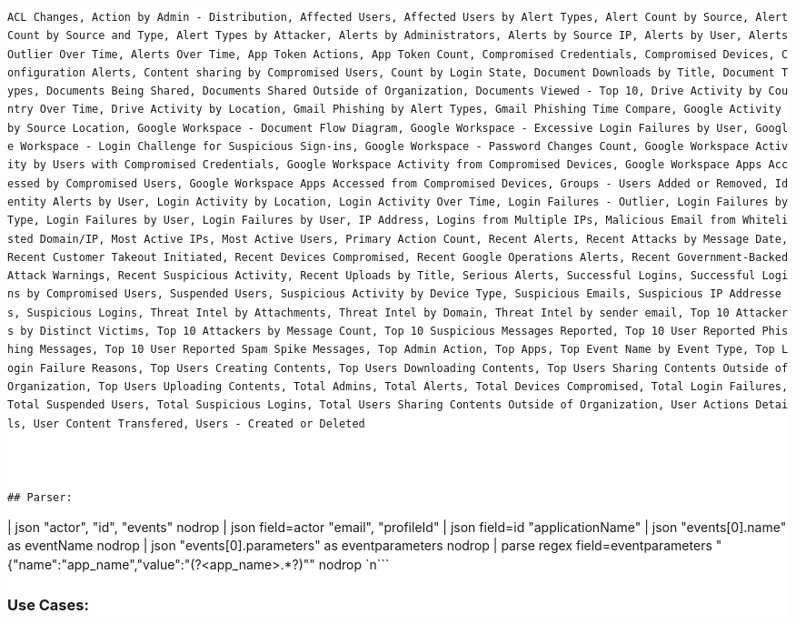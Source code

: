 ```
ACL Changes, Action by Admin - Distribution, Affected Users, Affected Users by Alert Types, Alert Count by Source, Alert Count by Source and Type, Alert Types by Attacker, Alerts by Administrators, Alerts by Source IP, Alerts by User, Alerts Outlier Over Time, Alerts Over Time, App Token Actions, App Token Count, Compromised Credentials, Compromised Devices, Configuration Alerts, Content sharing by Compromised Users, Count by Login State, Document Downloads by Title, Document Types, Documents Being Shared, Documents Shared Outside of Organization, Documents Viewed - Top 10, Drive Activity by Country Over Time, Drive Activity by Location, Gmail Phishing by Alert Types, Gmail Phishing Time Compare, Google Activity by Source Location, Google Workspace - Document Flow Diagram, Google Workspace - Excessive Login Failures by User, Google Workspace - Login Challenge for Suspicious Sign-ins, Google Workspace - Password Changes Count, Google Workspace Activity by Users with Compromised Credentials, Google Workspace Activity from Compromised Devices, Google Workspace Apps Accessed by Compromised Users, Google Workspace Apps Accessed from Compromised Devices, Groups - Users Added or Removed, Identity Alerts by User, Login Activity by Location, Login Activity Over Time, Login Failures - Outlier, Login Failures by Type, Login Failures by User, Login Failures by User, IP Address, Logins from Multiple IPs, Malicious Email from Whitelisted Domain/IP, Most Active IPs, Most Active Users, Primary Action Count, Recent Alerts, Recent Attacks by Message Date, Recent Customer Takeout Initiated, Recent Devices Compromised, Recent Google Operations Alerts, Recent Government-Backed Attack Warnings, Recent Suspicious Activity, Recent Uploads by Title, Serious Alerts, Successful Logins, Successful Logins by Compromised Users, Suspended Users, Suspicious Activity by Device Type, Suspicious Emails, Suspicious IP Addresses, Suspicious Logins, Threat Intel by Attachments, Threat Intel by Domain, Threat Intel by sender email, Top 10 Attackers by Distinct Victims, Top 10 Attackers by Message Count, Top 10 Suspicious Messages Reported, Top 10 User Reported Phishing Messages, Top 10 User Reported Spam Spike Messages, Top Admin Action, Top Apps, Top Event Name by Event Type, Top Login Failure Reasons, Top Users Creating Contents, Top Users Downloading Contents, Top Users Sharing Contents Outside of Organization, Top Users Uploading Contents, Total Admins, Total Alerts, Total Devices Compromised, Total Login Failures, Total Suspended Users, Total Suspicious Logins, Total Users Sharing Contents Outside of Organization, User Actions Details, User Content Transfered, Users - Created or Deleted



## Parser:
```
| json "actor", "id", "events" nodrop
| json field=actor "email", "profileId"
| json field=id "applicationName"
| json "events[0].name" as eventName nodrop | json "events[0].parameters" as eventparameters nodrop 
| parse regex field=eventparameters "\{\"name\":\"app_name\",\"value\":\"(?<app_name>.*?)\"" nodrop
 `n```
### Use Cases:
